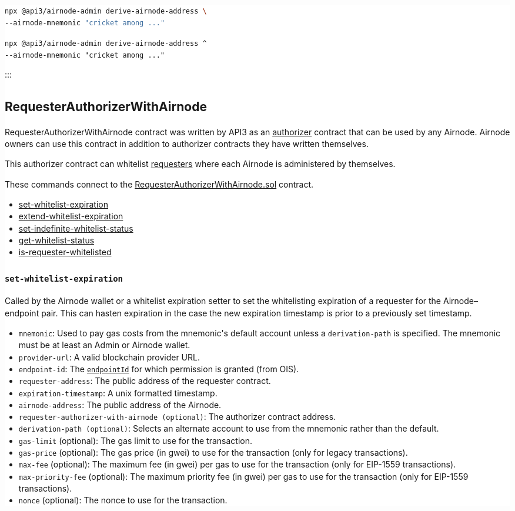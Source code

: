 ```sh [Linux/Mac/WSL2]
npx @api3/airnode-admin derive-airnode-address \
--airnode-mnemonic "cricket among ..."
```

```batch [Windows]
npx @api3/airnode-admin derive-airnode-address ^
--airnode-mnemonic "cricket among ..."
```

:::

## RequesterAuthorizerWithAirnode

RequesterAuthorizerWithAirnode contract was written by API3 as an
[authorizer](/reference/airnode/latest/concepts/authorizers.md) contract that
can be used by any Airnode. Airnode owners can use this contract in addition to
authorizer contracts they have written themselves.

This authorizer contract can whitelist
[requesters](/reference/airnode/latest/concepts/requester.md) where each Airnode
is administered by themselves.

These commands connect to the
[RequesterAuthorizerWithAirnode.sol<ExternalLinkImage/>](https://github.com/api3dao/airnode/blob/v0.12/packages/airnode-protocol/contracts/authorizers/RequesterAuthorizerWithAirnode.sol)
contract.

- [set-whitelist-expiration](/reference/airnode/latest/packages/admin-cli.md#set-whitelist-expiration)
- [extend-whitelist-expiration](/reference/airnode/latest/packages/admin-cli.md#extend-whitelist-expiration)
- [set-indefinite-whitelist-status](/reference/airnode/latest/packages/admin-cli.md#set-indefinite-whitelist-status)
- [get-whitelist-status](/reference/airnode/latest/packages/admin-cli.md#get-whitelist-status)
- [is-requester-whitelisted](/reference/airnode/latest/packages/admin-cli.md#is-requester-whitelisted)

### `set-whitelist-expiration`

Called by the Airnode wallet or a whitelist expiration setter to set the
whitelisting expiration of a requester for the Airnode–endpoint pair. This can
hasten expiration in the case the new expiration timestamp is prior to a
previously set timestamp.

- `mnemonic`: Used to pay gas costs from the mnemonic's default account unless a
  `derivation-path` is specified. The mnemonic must be at least an Admin or
  Airnode wallet.
- `provider-url`: A valid blockchain provider URL.
- `endpoint-id`: The
  [`endpointId`](/reference/airnode/latest/deployment-files/config-json.md#triggers)
  for which permission is granted (from OIS).
- `requester-address`: The public address of the requester contract.
- `expiration-timestamp`: A unix formatted timestamp.
- `airnode-address`: The public address of the Airnode.
- `requester-authorizer-with-airnode (optional)`: The authorizer contract
  address.
- `derivation-path (optional)`: Selects an alternate account to use from the
  mnemonic rather than the default.
- `gas-limit` (optional): The gas limit to use for the transaction.
- `gas-price` (optional): The gas price (in gwei) to use for the transaction
  (only for legacy transactions).
- `max-fee` (optional): The maximum fee (in gwei) per gas to use for the
  transaction (only for EIP-1559 transactions).
- `max-priority-fee` (optional): The maximum priority fee (in gwei) per gas to
  use for the transaction (only for EIP-1559 transactions).
- `nonce` (optional): The nonce to use for the transaction.